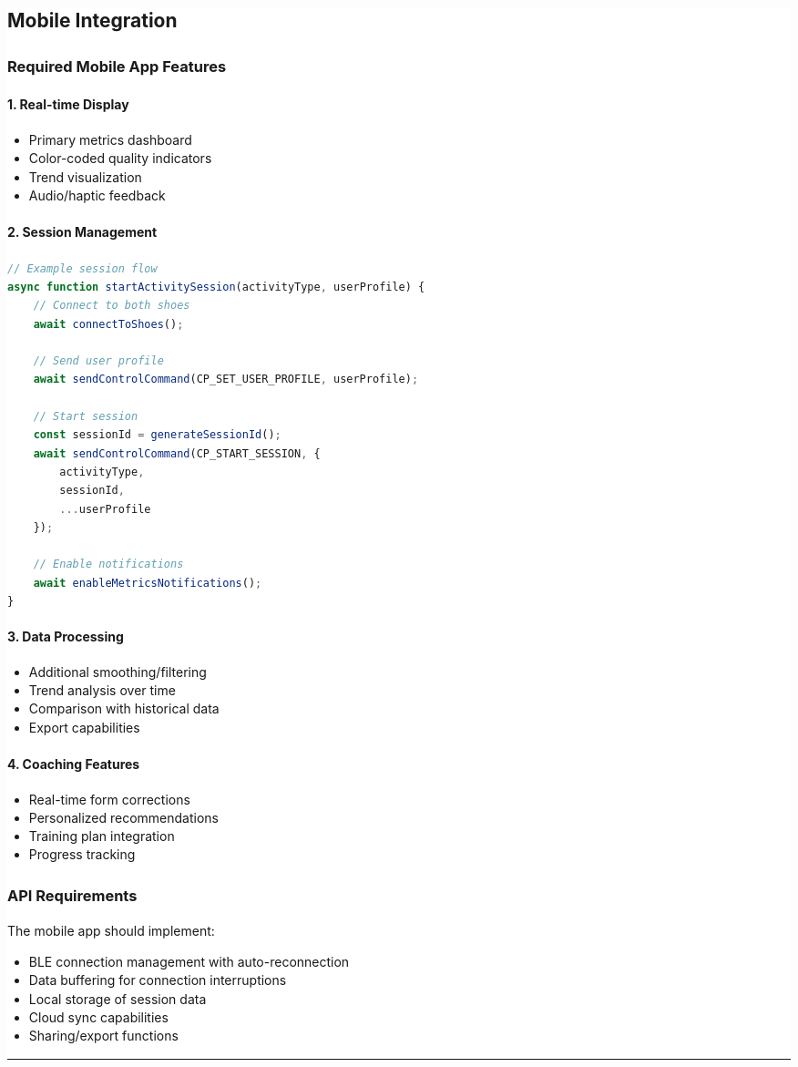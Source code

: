 
## Mobile Integration

### Required Mobile App Features

#### 1. Real-time Display
- Primary metrics dashboard
- Color-coded quality indicators  
- Trend visualization
- Audio/haptic feedback

#### 2. Session Management
```javascript
// Example session flow
async function startActivitySession(activityType, userProfile) {
    // Connect to both shoes
    await connectToShoes();
    
    // Send user profile
    await sendControlCommand(CP_SET_USER_PROFILE, userProfile);
    
    // Start session
    const sessionId = generateSessionId();
    await sendControlCommand(CP_START_SESSION, {
        activityType,
        sessionId,
        ...userProfile
    });
    
    // Enable notifications
    await enableMetricsNotifications();
}
```

#### 3. Data Processing
- Additional smoothing/filtering
- Trend analysis over time
- Comparison with historical data
- Export capabilities

#### 4. Coaching Features
- Real-time form corrections
- Personalized recommendations
- Training plan integration
- Progress tracking

### API Requirements
The mobile app should implement:
- BLE connection management with auto-reconnection
- Data buffering for connection interruptions
- Local storage of session data
- Cloud sync capabilities
- Sharing/export functions

---